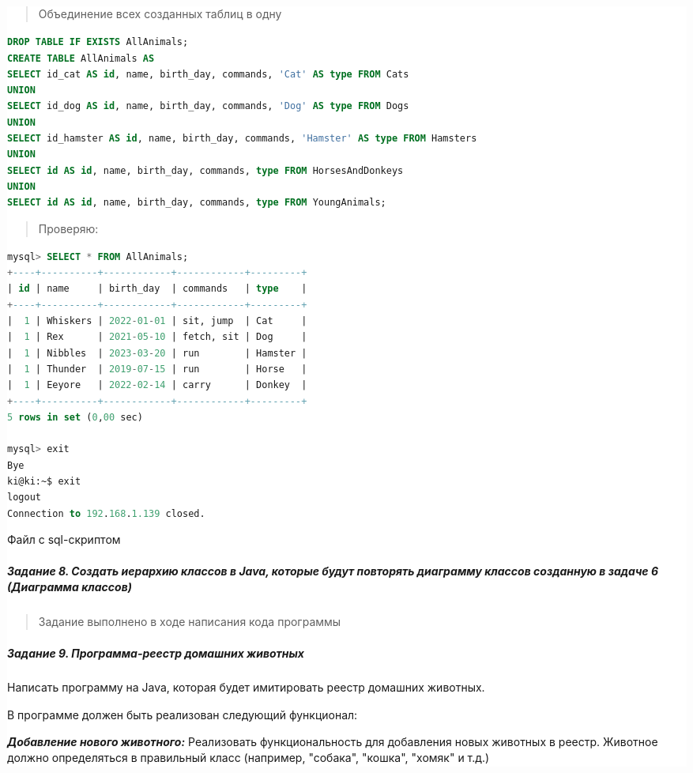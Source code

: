 > Объединение всех созданных таблиц в одну

```sql
DROP TABLE IF EXISTS AllAnimals;
CREATE TABLE AllAnimals AS
SELECT id_cat AS id, name, birth_day, commands, 'Cat' AS type FROM Cats
UNION
SELECT id_dog AS id, name, birth_day, commands, 'Dog' AS type FROM Dogs
UNION
SELECT id_hamster AS id, name, birth_day, commands, 'Hamster' AS type FROM Hamsters
UNION
SELECT id AS id, name, birth_day, commands, type FROM HorsesAndDonkeys
UNION
SELECT id AS id, name, birth_day, commands, type FROM YoungAnimals;
```

> Проверяю:

```sql
mysql> SELECT * FROM AllAnimals;
+----+----------+------------+------------+---------+
| id | name     | birth_day  | commands   | type    |
+----+----------+------------+------------+---------+
|  1 | Whiskers | 2022-01-01 | sit, jump  | Cat     |
|  1 | Rex      | 2021-05-10 | fetch, sit | Dog     |
|  1 | Nibbles  | 2023-03-20 | run        | Hamster |
|  1 | Thunder  | 2019-07-15 | run        | Horse   |
|  1 | Eeyore   | 2022-02-14 | carry      | Donkey  |
+----+----------+------------+------------+---------+
5 rows in set (0,00 sec)

mysql> exit
Bye
ki@ki:~$ exit
logout
Connection to 192.168.1.139 closed.
```

Файл с sql-скриптом

##### Задание 8. Создать иерархию классов в Java, которые будут повторять диаграмму классов созданную в задаче 6 (Диаграмма классов)

> Задание выполнено в ходе написания кода программы

##### Задание 9. Программа-реестр домашних животных

Написать программу на Java, которая будет имитировать реестр домашних животных.

В программе должен быть реализован следующий функционал:

***Добавление нового животного:*** Реализовать функциональность для добавления новых животных в реестр. Животное должно
определяться в правильный класс (например, "собака", "кошка", "хомяк" и т.д.)
